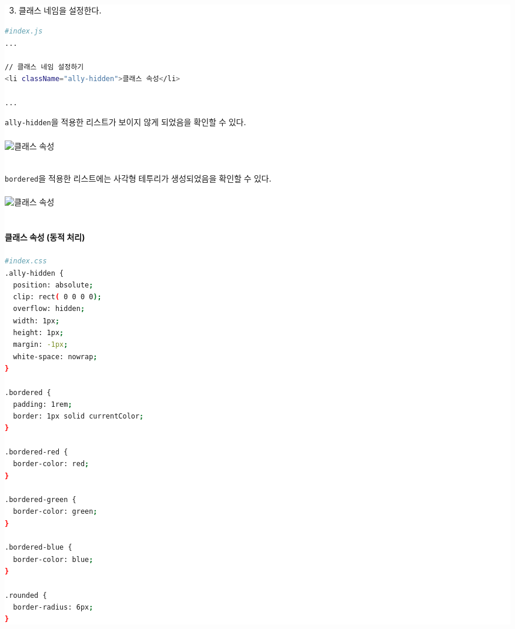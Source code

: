 3. 클래스 네임을 설정한다.

```sh
#index.js
...

// 클래스 네임 설정하기
<li className="ally-hidden">클래스 속성</li>

...
```

`ally-hidden`을 적용한 리스트가 보이지 않게 되었음을 확인할 수 있다. <br /><br />
![클래스 속성](./assets/week01_fri07.png "클래스 속성") <br /><br />

`bordered`을 적용한 리스트에는 사각형 테투리가 생성되었음을 확인할 수 있다. <br /><br />
![클래스 속성](./assets/week01_fri08.png "클래스 속성") <br /><br />

#### 클래스 속성 (동적 처리)

```sh
#index.css
.ally-hidden {
  position: absolute;
  clip: rect( 0 0 0 0);
  overflow: hidden;
  width: 1px;
  height: 1px;
  margin: -1px;
  white-space: nowrap;
}

.bordered {
  padding: 1rem;
  border: 1px solid currentColor;
}

.bordered-red {
  border-color: red;
}

.bordered-green {
  border-color: green;
}

.bordered-blue {
  border-color: blue;
}

.rounded {
  border-radius: 6px;
}
```
